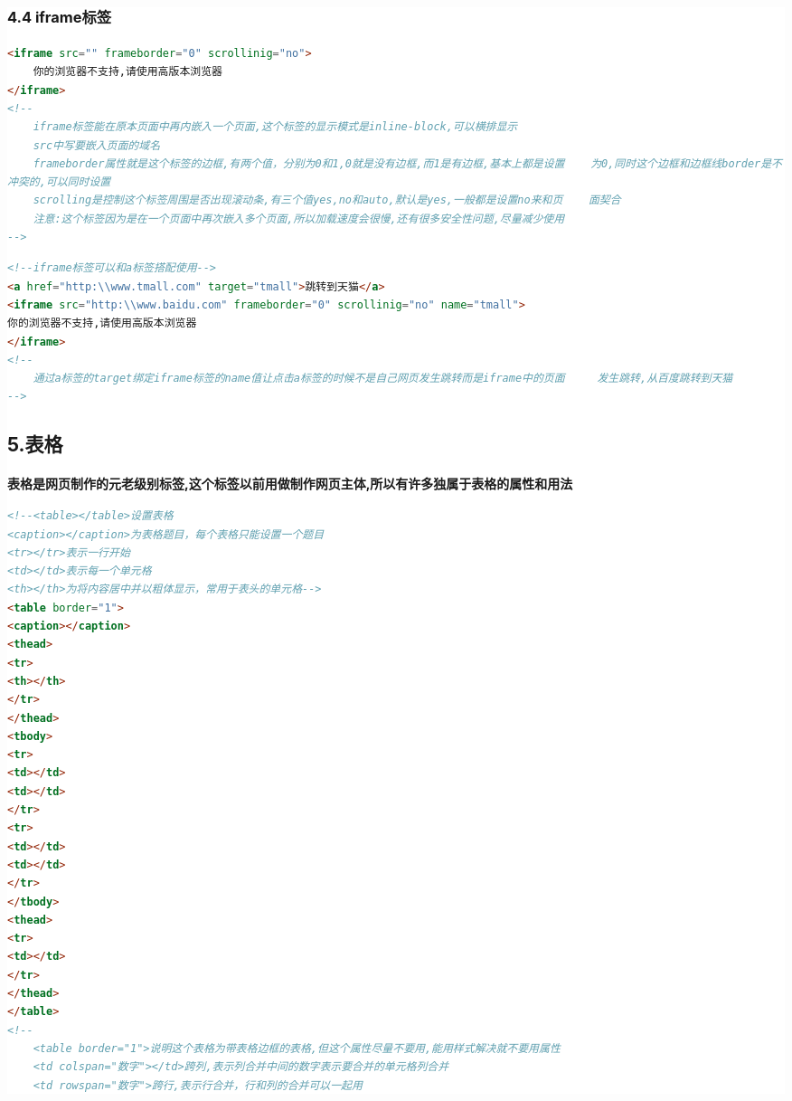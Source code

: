 

### 4.4 iframe标签

```html
<iframe src="" frameborder="0" scrollinig="no">
    你的浏览器不支持,请使用高版本浏览器
</iframe>
<!--
	iframe标签能在原本页面中再内嵌入一个页面,这个标签的显示模式是inline-block,可以横排显示
	src中写要嵌入页面的域名
	frameborder属性就是这个标签的边框,有两个值，分别为0和1,0就是没有边框,而1是有边框,基本上都是设置	 为0,同时这个边框和边框线border是不冲突的,可以同时设置
	scrolling是控制这个标签周围是否出现滚动条,有三个值yes,no和auto,默认是yes,一般都是设置no来和页	面契合
	注意:这个标签因为是在一个页面中再次嵌入多个页面,所以加载速度会很慢,还有很多安全性问题,尽量减少使用
-->
```

```html
<!--iframe标签可以和a标签搭配使用-->
<a href="http:\\www.tmall.com" target="tmall">跳转到天猫</a>
<iframe src="http:\\www.baidu.com" frameborder="0" scrollinig="no" name="tmall">
你的浏览器不支持,请使用高版本浏览器
</iframe>
<!--
	通过a标签的target绑定iframe标签的name值让点击a标签的时候不是自己网页发生跳转而是iframe中的页面		发生跳转,从百度跳转到天猫
-->
```



## 5.表格 

**表格是网页制作的元老级别标签,这个标签以前用做制作网页主体,所以有许多独属于表格的属性和用法**

```html
<!--<table></table>设置表格
<caption></caption>为表格题目，每个表格只能设置一个题目
<tr></tr>表示一行开始
<td></td>表示每一个单元格
<th></th>为将内容居中并以粗体显示，常用于表头的单元格-->
<table border="1">
<caption></caption>
<thead>
<tr>
<th></th>
</tr>  
</thead>
<tbody>
<tr>
<td></td>
<td></td>
</tr>
<tr>
<td></td>
<td></td>
</tr>
</tbody>
<thead>
<tr>
<td></td>
</tr>    
</thead>
</table>
<!--
	<table border="1">说明这个表格为带表格边框的表格,但这个属性尽量不要用,能用样式解决就不要用属性
	<td colspan="数字"></td>跨列,表示列合并中间的数字表示要合并的单元格列合并
	<td rowspan="数字">跨行,表示行合并，行和列的合并可以一起用
```